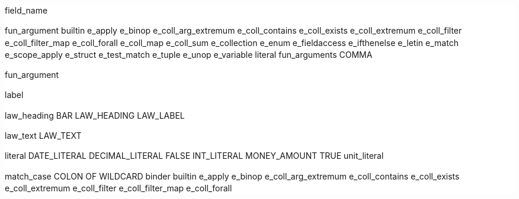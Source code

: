 field_name

fun_argument
builtin
e_apply
e_binop
e_coll_arg_extremum
e_coll_contains
e_coll_exists
e_coll_extremum
e_coll_filter
e_coll_filter_map
e_coll_forall
e_coll_map
e_coll_sum
e_collection
e_enum
e_fieldaccess
e_ifthenelse
e_letin
e_match
e_scope_apply
e_struct
e_test_match
e_tuple
e_unop
e_variable
literal
fun_arguments
COMMA

fun_argument

label

law_heading
BAR
LAW_HEADING
LAW_LABEL

law_text
LAW_TEXT

literal
DATE_LITERAL
DECIMAL_LITERAL
FALSE
INT_LITERAL
MONEY_AMOUNT
TRUE
unit_literal

match_case
COLON
OF
WILDCARD
binder
builtin
e_apply
e_binop
e_coll_arg_extremum
e_coll_contains
e_coll_exists
e_coll_extremum
e_coll_filter
e_coll_filter_map
e_coll_forall